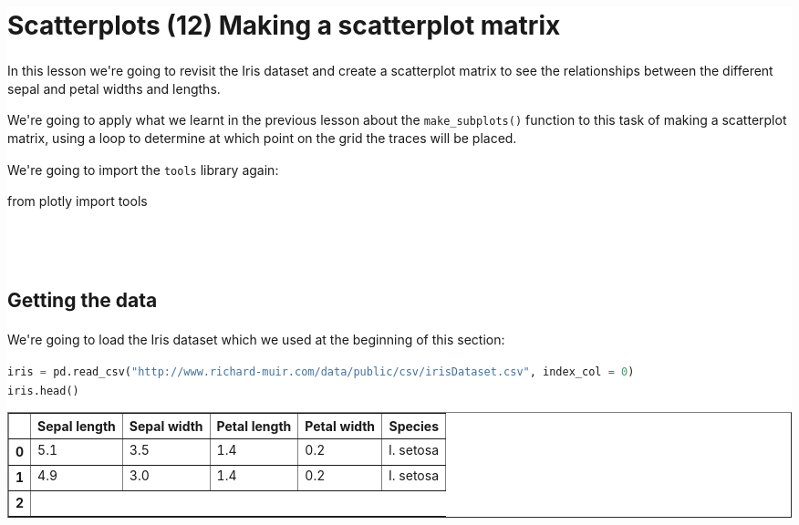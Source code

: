 
# Scatterplots (12) Making a scatterplot matrix

In this lesson we're going to revisit the Iris dataset and create a scatterplot matrix to see the relationships between the different sepal and petal widths and lengths.

We're going to apply what we learnt in the previous lesson about the <code>make_subplots()</code> function to this task of making a scatterplot matrix, using a loop to determine at which point on the grid the traces will be placed.



We're going to import the <code>tools</code> library again:



from plotly import tools



```python

 
```





## Getting the data
We're going to load the Iris dataset which we used at the beginning of this section:


```python
iris = pd.read_csv("http://www.richard-muir.com/data/public/csv/irisDataset.csv", index_col = 0)
iris.head()
```




<div>
<table border="1" class="dataframe">
  <thead>
    <tr style="text-align: right;">
      <th></th>
      <th>Sepal length</th>
      <th>Sepal width</th>
      <th>Petal length</th>
      <th>Petal width</th>
      <th>Species</th>
    </tr>
  </thead>
  <tbody>
    <tr>
      <th>0</th>
      <td>5.1</td>
      <td>3.5</td>
      <td>1.4</td>
      <td>0.2</td>
      <td>I. setosa</td>
    </tr>
    <tr>
      <th>1</th>
      <td>4.9</td>
      <td>3.0</td>
      <td>1.4</td>
      <td>0.2</td>
      <td>I. setosa</td>
    </tr>
    <tr>
      <th>2</th>
